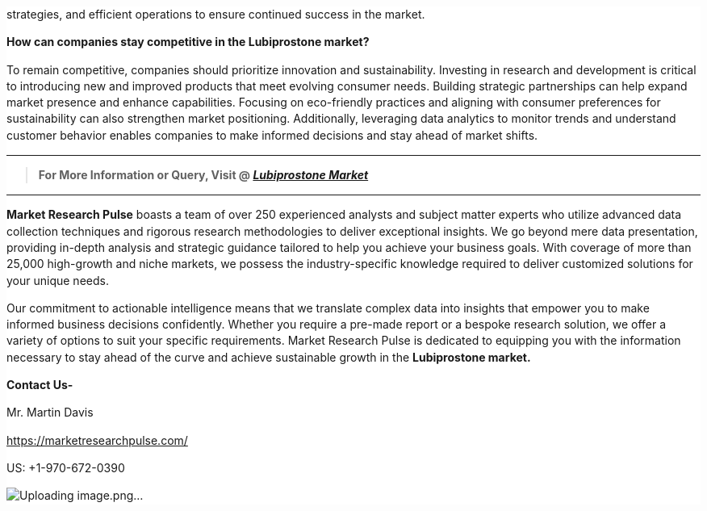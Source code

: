strategies, and efficient operations to ensure continued success in the market.</p><p><strong>How can companies stay competitive in the Lubiprostone market?</strong></p><p>To remain competitive, companies should prioritize innovation and sustainability. Investing in research and development is critical to introducing new and improved products that meet evolving consumer needs. Building strategic partnerships can help expand market presence and enhance capabilities. Focusing on eco-friendly practices and aligning with consumer preferences for sustainability can also strengthen market positioning. Additionally, leveraging data analytics to monitor trends and understand customer behavior enables companies to make informed decisions and stay ahead of market shifts.</p><hr /><blockquote><p><strong>For More Information or Query, Visit @&nbsp;<em><a href="https://marketresearchpulse.com/report/149950/lubiprostone-market?utm_source=Linkedin&utm_medium=0114">Lubiprostone Market</a></em></strong></p></blockquote><hr /><p><strong>Market Research Pulse</strong> boasts a team of over 250 experienced analysts and subject matter experts who utilize advanced data collection techniques and rigorous research methodologies to deliver exceptional insights. We go beyond mere data presentation, providing in-depth analysis and strategic guidance tailored to help you achieve your business goals. With coverage of more than 25,000 high-growth and niche markets, we possess the industry-specific knowledge required to deliver customized solutions for your unique needs.</p><p>Our commitment to actionable intelligence means that we translate complex data into insights that empower you to make informed business decisions confidently. Whether you require a pre-made report or a bespoke research solution, we offer a variety of options to suit your specific requirements. Market Research Pulse is dedicated to equipping you with the information necessary to stay ahead of the curve and achieve sustainable growth in the <strong>Lubiprostone market.</strong></p><p><strong>Contact Us-</strong></p><p>Mr. Martin Davis</p><p>https://marketresearchpulse.com/</p><p>US: +1-970-672-0390</p>
![Uploading image.png…]()
